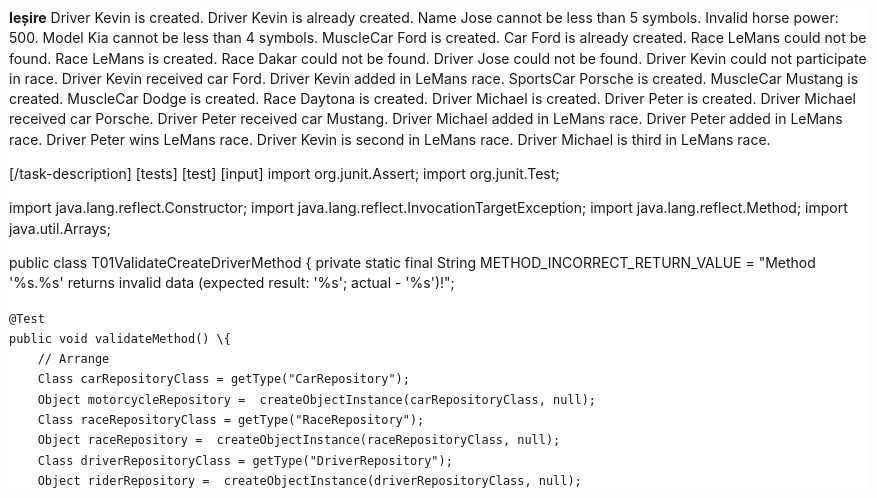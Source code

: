  **Ieșire**
 Driver Kevin is created. 
 Driver Kevin is already created. 
 Name Jose cannot be less than 5 symbols. 
 Invalid horse power: 500. 
 Model Kia cannot be less than 4 symbols. 
 MuscleCar Ford is created. 
 Car Ford is already created. 
 Race LeMans could not be found. 
 Race LeMans is created. 
 Race Dakar could not be found. 
 Driver Jose could not be found. 
 Driver Kevin could not participate in race. 
 Driver Kevin received car Ford. 
 Driver Kevin added in LeMans race. 
 SportsCar Porsche is created. 
 MuscleCar Mustang is created. 
 MuscleCar Dodge is created. 
 Race Daytona is created. 
 Driver Michael is created. 
 Driver Peter is created. 
 Driver Michael received car Porsche. 
 Driver Peter received car Mustang. 
 Driver Michael added in LeMans race. 
 Driver Peter added in LeMans race. 
 Driver Peter wins LeMans race. 
 Driver Kevin is second in LeMans race. 
 Driver Michael is third in LeMans race.


[/task-description]
[tests]
[test]
[input]
import org.junit.Assert;
import org.junit.Test;

import java.lang.reflect.Constructor;
import java.lang.reflect.InvocationTargetException;
import java.lang.reflect.Method;
import java.util.Arrays;

public class T01ValidateCreateDriverMethod \{
    private static final String METHOD_INCORRECT_RETURN_VALUE = "Method '%s.%s' returns invalid data (expected result: '%s'; actual - '%s')!";

    @Test
    public void validateMethod() \{
        // Arrange
        Class carRepositoryClass = getType("CarRepository");
        Object motorcycleRepository =  createObjectInstance(carRepositoryClass, null);
        Class raceRepositoryClass = getType("RaceRepository");
        Object raceRepository =  createObjectInstance(raceRepositoryClass, null);
        Class driverRepositoryClass = getType("DriverRepository");
        Object riderRepository =  createObjectInstance(driverRepositoryClass, null);
